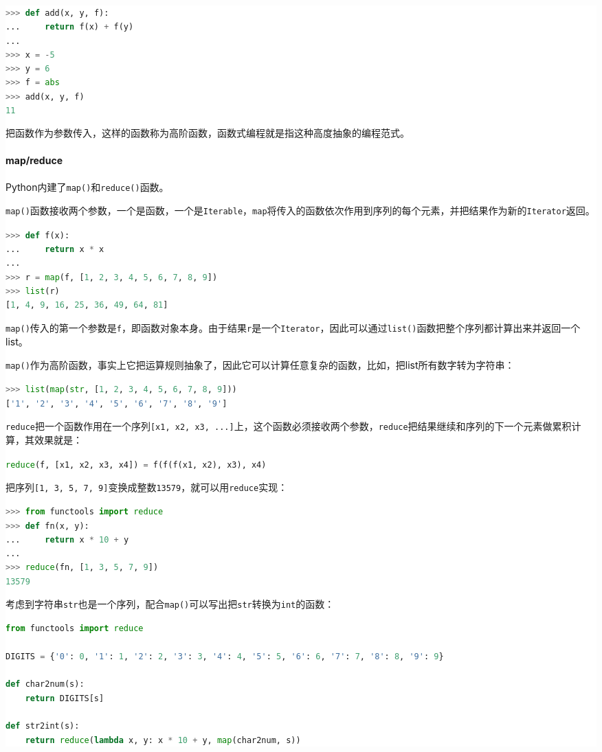 ```python
>>> def add(x, y, f):
...     return f(x) + f(y)
...
>>> x = -5
>>> y = 6
>>> f = abs
>>> add(x, y, f)
11
```

把函数作为参数传入，这样的函数称为高阶函数，函数式编程就是指这种高度抽象的编程范式。

#### map/reduce

Python内建了`map()`和`reduce()`函数。

`map()`函数接收两个参数，一个是函数，一个是`Iterable`，`map`将传入的函数依次作用到序列的每个元素，并把结果作为新的`Iterator`返回。

```python
>>> def f(x):
...     return x * x
...
>>> r = map(f, [1, 2, 3, 4, 5, 6, 7, 8, 9])
>>> list(r)
[1, 4, 9, 16, 25, 36, 49, 64, 81]
```

`map()`传入的第一个参数是`f`，即函数对象本身。由于结果`r`是一个`Iterator`，因此可以通过`list()`函数把整个序列都计算出来并返回一个list。

`map()`作为高阶函数，事实上它把运算规则抽象了，因此它可以计算任意复杂的函数，比如，把list所有数字转为字符串：

```python
>>> list(map(str, [1, 2, 3, 4, 5, 6, 7, 8, 9]))
['1', '2', '3', '4', '5', '6', '7', '8', '9']
```

`reduce`把一个函数作用在一个序列`[x1, x2, x3, ...]`上，这个函数必须接收两个参数，`reduce`把结果继续和序列的下一个元素做累积计算，其效果就是：

```python
reduce(f, [x1, x2, x3, x4]) = f(f(f(x1, x2), x3), x4)
```

把序列`[1, 3, 5, 7, 9]`变换成整数`13579`，就可以用`reduce`实现：

```python
>>> from functools import reduce
>>> def fn(x, y):
...     return x * 10 + y
...
>>> reduce(fn, [1, 3, 5, 7, 9])
13579
```

考虑到字符串`str`也是一个序列，配合`map()`可以写出把`str`转换为`int`的函数：

```python
from functools import reduce

DIGITS = {'0': 0, '1': 1, '2': 2, '3': 3, '4': 4, '5': 5, '6': 6, '7': 7, '8': 8, '9': 9}

def char2num(s):
    return DIGITS[s]

def str2int(s):
    return reduce(lambda x, y: x * 10 + y, map(char2num, s))
```
